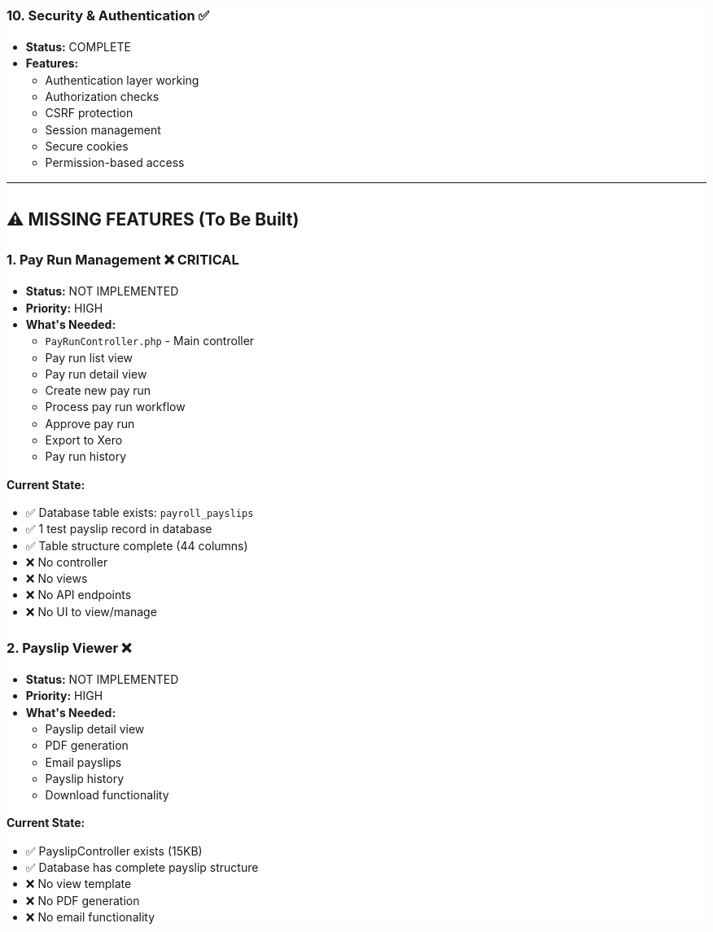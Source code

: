 ### 10. Security & Authentication ✅
- **Status:** COMPLETE
- **Features:**
  - Authentication layer working
  - Authorization checks
  - CSRF protection
  - Session management
  - Secure cookies
  - Permission-based access

---

## ⚠️ MISSING FEATURES (To Be Built)

### 1. Pay Run Management ❌ **CRITICAL**
- **Status:** NOT IMPLEMENTED
- **Priority:** HIGH
- **What's Needed:**
  - `PayRunController.php` - Main controller
  - Pay run list view
  - Pay run detail view
  - Create new pay run
  - Process pay run workflow
  - Approve pay run
  - Export to Xero
  - Pay run history

**Current State:**
- ✅ Database table exists: `payroll_payslips`
- ✅ 1 test payslip record in database
- ✅ Table structure complete (44 columns)
- ❌ No controller
- ❌ No views
- ❌ No API endpoints
- ❌ No UI to view/manage

### 2. Payslip Viewer ❌
- **Status:** NOT IMPLEMENTED
- **Priority:** HIGH
- **What's Needed:**
  - Payslip detail view
  - PDF generation
  - Email payslips
  - Payslip history
  - Download functionality

**Current State:**
- ✅ PayslipController exists (15KB)
- ✅ Database has complete payslip structure
- ❌ No view template
- ❌ No PDF generation
- ❌ No email functionality
